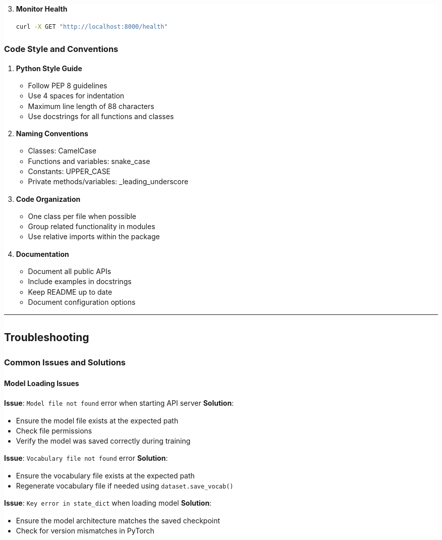 3. **Monitor Health**
   ```bash
   curl -X GET "http://localhost:8000/health"
   ```

### Code Style and Conventions

1. **Python Style Guide**
   - Follow PEP 8 guidelines
   - Use 4 spaces for indentation
   - Maximum line length of 88 characters
   - Use docstrings for all functions and classes

2. **Naming Conventions**
   - Classes: CamelCase
   - Functions and variables: snake_case
   - Constants: UPPER_CASE
   - Private methods/variables: _leading_underscore

3. **Code Organization**
   - One class per file when possible
   - Group related functionality in modules
   - Use relative imports within the package

4. **Documentation**
   - Document all public APIs
   - Include examples in docstrings
   - Keep README up to date
   - Document configuration options

---

## Troubleshooting

### Common Issues and Solutions

#### Model Loading Issues

**Issue**: `Model file not found` error when starting API server
**Solution**: 
- Ensure the model file exists at the expected path
- Check file permissions
- Verify the model was saved correctly during training

**Issue**: `Vocabulary file not found` error
**Solution**:
- Ensure the vocabulary file exists at the expected path
- Regenerate vocabulary file if needed using `dataset.save_vocab()`

**Issue**: `Key error in state_dict` when loading model
**Solution**:
- Ensure the model architecture matches the saved checkpoint
- Check for version mismatches in PyTorch
